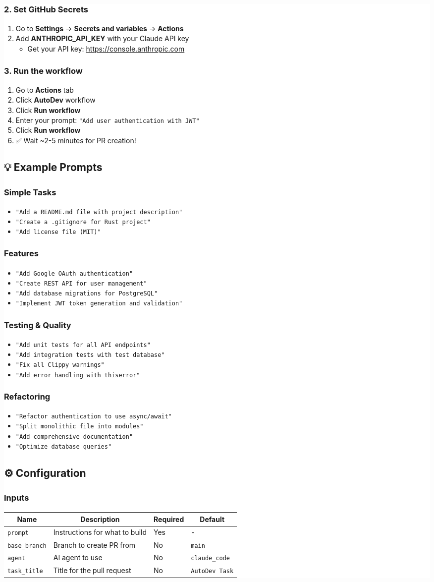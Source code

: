### 2. Set GitHub Secrets

1. Go to **Settings** → **Secrets and variables** → **Actions**
2. Add **ANTHROPIC_API_KEY** with your Claude API key
   - Get your API key: https://console.anthropic.com

### 3. Run the workflow

1. Go to **Actions** tab
2. Click **AutoDev** workflow
3. Click **Run workflow**
4. Enter your prompt: `"Add user authentication with JWT"`
5. Click **Run workflow**
6. ✅ Wait ~2-5 minutes for PR creation!

## 💡 Example Prompts

### Simple Tasks
- `"Add a README.md file with project description"`
- `"Create a .gitignore for Rust project"`
- `"Add license file (MIT)"`

### Features
- `"Add Google OAuth authentication"`
- `"Create REST API for user management"`
- `"Add database migrations for PostgreSQL"`
- `"Implement JWT token generation and validation"`

### Testing & Quality
- `"Add unit tests for all API endpoints"`
- `"Add integration tests with test database"`
- `"Fix all Clippy warnings"`
- `"Add error handling with thiserror"`

### Refactoring
- `"Refactor authentication to use async/await"`
- `"Split monolithic file into modules"`
- `"Add comprehensive documentation"`
- `"Optimize database queries"`

## ⚙️ Configuration

### Inputs

| Name | Description | Required | Default |
|------|-------------|----------|---------|
| `prompt` | Instructions for what to build | Yes | - |
| `base_branch` | Branch to create PR from | No | `main` |
| `agent` | AI agent to use | No | `claude_code` |
| `task_title` | Title for the pull request | No | `AutoDev Task` |
